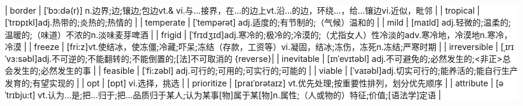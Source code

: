 | border |  [ˈbɔ:də(r)] n.边界;边;镶边;包边vt.& vi.与…接界，在…的边上vt.沿…的边，环绕…，给…镶边vi.近似，毗邻 | 
| tropical |  [ˈtrɒpɪkl]adj.热带的;炎热的;热情的 | 
| temperate | [ˈtempərət] adj.适度的;有节制的;（气候）温和的 | 
| mild |  [maɪld] adj.轻微的;温柔的;温暖的;（味道）不浓的n.淡味麦芽啤酒 | 
| frigid | [ˈfrɪdʒɪd]adj.寒冷的;极冷的;冷漠的;（尤指女人）性冷淡的adv.寒冷地，冷漠地n.寒冷，冷漠 | 
| freeze |  [fri:z]vt.使结冰，使冻僵;冷藏;吓呆;冻结（存款，工资等）vi.凝固，结冰;冻伤，冻死n.冻结;严寒时期 | 
| irreversible |  [ˌɪrɪˈvɜ:səbl]adj.不可逆的;不能翻转的;不能倒置的;[法]不可取消的 {reverse}| 
| inevitable |  [ɪnˈevɪtəbl] adj.不可避免的;必然发生的;<非正>总会发生的;必然发生的事 | 
| feasible |  [ˈfi:zəbl] adj.可行的;可用的;可实行的;可能的 | 
| viable | [ˈvaɪəbl]adj.切实可行的;能养活的;能自行生产发育的;有望实现的 | 
| opt |  [ɒpt] vi.选择，挑选 | 
| prioritize |  [praɪˈɒrətaɪz] vt.优先处理;按重要性排列，划分优先顺序 | 
| attribute |  [əˈtrɪbju:t] vt.认为…是;把…归于;把…品质归于某人;认为某事[物]属于某[物]n.属性;（人或物的）特征;价值;[语法学]定语 | 
